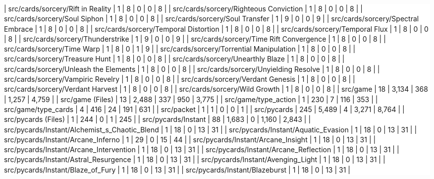 | src/cards/sorcery/Rift in Reality | 1 | 8 | 0 | 0 | 8 |
| src/cards/sorcery/Righteous Conviction | 1 | 8 | 0 | 0 | 8 |
| src/cards/sorcery/Soul Siphon | 1 | 8 | 0 | 0 | 8 |
| src/cards/sorcery/Soul Transfer | 1 | 9 | 0 | 0 | 9 |
| src/cards/sorcery/Spectral Embrace | 1 | 8 | 0 | 0 | 8 |
| src/cards/sorcery/Temporal Distortion | 1 | 8 | 0 | 0 | 8 |
| src/cards/sorcery/Temporal Flux | 1 | 8 | 0 | 0 | 8 |
| src/cards/sorcery/Thunderstrike | 1 | 9 | 0 | 0 | 9 |
| src/cards/sorcery/Time Rift Convergence | 1 | 8 | 0 | 0 | 8 |
| src/cards/sorcery/Time Warp | 1 | 8 | 0 | 1 | 9 |
| src/cards/sorcery/Torrential Manipulation | 1 | 8 | 0 | 0 | 8 |
| src/cards/sorcery/Treasure Hunt | 1 | 8 | 0 | 0 | 8 |
| src/cards/sorcery/Unearthly Blaze | 1 | 8 | 0 | 0 | 8 |
| src/cards/sorcery/Unleash the Elements | 1 | 8 | 0 | 0 | 8 |
| src/cards/sorcery/Unyielding Resolve | 1 | 8 | 0 | 0 | 8 |
| src/cards/sorcery/Vampiric Revelry | 1 | 8 | 0 | 0 | 8 |
| src/cards/sorcery/Verdant Genesis | 1 | 8 | 0 | 0 | 8 |
| src/cards/sorcery/Verdant Harvest | 1 | 8 | 0 | 0 | 8 |
| src/cards/sorcery/Wild Growth | 1 | 8 | 0 | 0 | 8 |
| src/game | 18 | 3,134 | 368 | 1,257 | 4,759 |
| src/game (Files) | 13 | 2,488 | 337 | 950 | 3,775 |
| src/game/type_action | 1 | 230 | 7 | 116 | 353 |
| src/game/type_cards | 4 | 416 | 24 | 191 | 631 |
| src/packet | 1 | 1 | 0 | 0 | 1 |
| src/pycards | 245 | 5,489 | 4 | 3,271 | 8,764 |
| src/pycards (Files) | 1 | 244 | 0 | 1 | 245 |
| src/pycards/Instant | 88 | 1,683 | 0 | 1,160 | 2,843 |
| src/pycards/Instant/Alchemist_s_Chaotic_Blend | 1 | 18 | 0 | 13 | 31 |
| src/pycards/Instant/Aquatic_Evasion | 1 | 18 | 0 | 13 | 31 |
| src/pycards/Instant/Arcane_Inferno | 1 | 29 | 0 | 15 | 44 |
| src/pycards/Instant/Arcane_Insight | 1 | 18 | 0 | 13 | 31 |
| src/pycards/Instant/Arcane_Intervention | 1 | 18 | 0 | 13 | 31 |
| src/pycards/Instant/Arcane_Reflection | 1 | 18 | 0 | 13 | 31 |
| src/pycards/Instant/Astral_Resurgence | 1 | 18 | 0 | 13 | 31 |
| src/pycards/Instant/Avenging_Light | 1 | 18 | 0 | 13 | 31 |
| src/pycards/Instant/Blaze_of_Fury | 1 | 18 | 0 | 13 | 31 |
| src/pycards/Instant/Blazeburst | 1 | 18 | 0 | 13 | 31 |